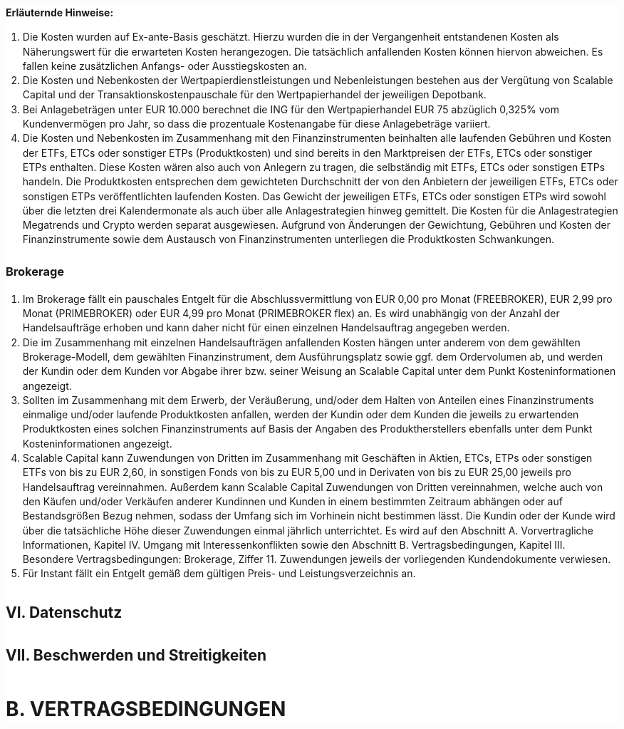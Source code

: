 

**Erläuternde Hinweise:**

1. Die Kosten wurden auf Ex-ante-Basis geschätzt. Hierzu wurden die in der Vergangenheit entstandenen Kosten als Näherungswert für die erwarteten Kosten herangezogen. Die tatsächlich anfallenden Kosten können hiervon abweichen. Es fallen keine zusätzlichen Anfangs- oder Ausstiegskosten an.
1. Die Kosten und Nebenkosten der Wertpapierdienstleistungen und Nebenleistungen bestehen aus der Vergütung von Scalable Capital und der Transaktionskostenpauschale für den Wertpapierhandel der jeweiligen Depotbank. 
1. Bei Anlagebeträgen unter EUR 10.000 berechnet die ING für den Wertpapierhandel EUR 75 abzüglich 0,325% vom Kundenvermögen pro Jahr, so dass die prozentuale Kostenangabe für diese Anlagebeträge variiert.
1. Die Kosten und Nebenkosten im Zusammenhang mit den Finanzinstrumenten beinhalten alle laufenden Gebühren und Kosten der ETFs, ETCs oder sonstiger ETPs (Produktkosten) und sind bereits in den Marktpreisen der ETFs, ETCs oder sonstiger ETPs enthalten. Diese Kosten wären also auch von Anlegern zu tragen, die selbständig mit ETFs, ETCs oder sonstigen ETPs handeln. Die Produktkosten entsprechen dem gewichteten Durchschnitt der von den Anbietern der jeweiligen ETFs, ETCs oder sonstigen ETPs veröffentlichten laufenden Kosten. Das Gewicht der jeweiligen ETFs, ETCs oder sonstigen ETPs wird sowohl über die letzten drei Kalendermonate als auch über alle Anlagestrategien hinweg gemittelt. Die Kosten für die Anlagestrategien Megatrends und Crypto werden separat ausgewiesen. Aufgrund von Änderungen der Gewichtung, Gebühren und Kosten der Finanzinstrumente sowie dem Austausch von Finanzinstrumenten unterliegen die Produktkosten Schwankungen.

### Brokerage

1. Im Brokerage fällt ein pauschales Entgelt für die Abschlussvermittlung von EUR 0,00 pro Monat (FREEBROKER), EUR 2,99 pro Monat (PRIMEBROKER) oder EUR 4,99 pro Monat (PRIMEBROKER flex) an. Es wird unabhängig von der Anzahl der Handelsaufträge erhoben und kann daher nicht für einen einzelnen Handelsauftrag angegeben werden.
1. Die im Zusammenhang mit einzelnen Handelsaufträgen anfallenden Kosten hängen unter anderem von dem gewählten Brokerage-Modell, dem gewählten Finanzinstrument, dem Ausführungsplatz sowie ggf. dem Ordervolumen ab, und werden der Kundin oder dem Kunden vor Abgabe ihrer bzw. seiner Weisung an Scalable Capital unter dem Punkt Kosteninformationen angezeigt.
1. Sollten im Zusammenhang mit dem Erwerb, der Veräußerung, und/oder dem Halten von Anteilen eines Finanzinstruments einmalige und/oder laufende Produktkosten anfallen, werden der Kundin oder dem Kunden die jeweils zu erwartenden Produktkosten eines solchen Finanzinstruments auf Basis der Angaben des Produktherstellers ebenfalls unter dem Punkt Kosteninformationen angezeigt.
1. Scalable Capital kann Zuwendungen von Dritten im Zusammenhang mit Geschäften in Aktien, ETCs, ETPs oder sonstigen ETFs von bis zu EUR 2,60, in sonstigen Fonds von bis zu EUR 5,00 und in Derivaten von bis zu EUR 25,00 jeweils pro Handelsauftrag vereinnahmen. Außerdem kann Scalable Capital Zuwendungen von Dritten vereinnahmen, welche auch von den Käufen und/oder Verkäufen anderer Kundinnen und Kunden in einem bestimmten Zeitraum abhängen oder auf Bestandsgrößen Bezug nehmen, sodass der Umfang sich im Vorhinein nicht bestimmen lässt. Die Kundin oder der Kunde wird über die tatsächliche Höhe dieser Zuwendungen einmal jährlich unterrichtet. Es wird auf den Abschnitt A. Vorvertragliche Informationen, Kapitel IV. Umgang mit Interessenkonflikten sowie den Abschnitt B. Vertragsbedingungen, Kapitel III. Besondere Vertragsbedingungen: Brokerage, Ziffer 11. Zuwendungen jeweils der vorliegenden Kundendokumente verwiesen.
1. Für Instant fällt ein Entgelt gemäß dem gültigen Preis- und Leistungsverzeichnis an.

## VI. Datenschutz
## VII. Beschwerden und Streitigkeiten

# B. VERTRAGSBEDINGUNGEN
